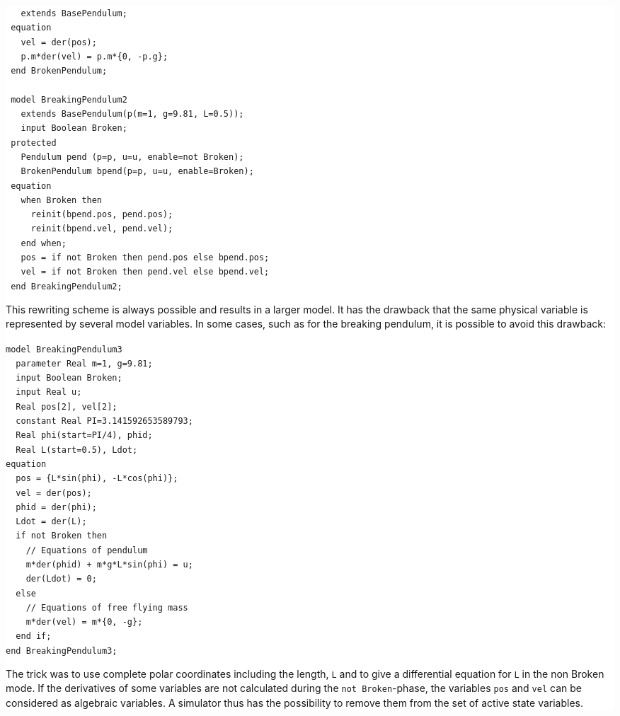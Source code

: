 ```Modelica
   extends BasePendulum;
 equation
   vel = der(pos);
   p.m*der(vel) = p.m*{0, -p.g}; 
 end BrokenPendulum;

 model BreakingPendulum2
   extends BasePendulum(p(m=1, g=9.81, L=0.5)); 
   input Boolean Broken;
 protected
   Pendulum pend (p=p, u=u, enable=not Broken);
   BrokenPendulum bpend(p=p, u=u, enable=Broken);
 equation
   when Broken then
     reinit(bpend.pos, pend.pos);
     reinit(bpend.vel, pend.vel);
   end when;
   pos = if not Broken then pend.pos else bpend.pos;
   vel = if not Broken then pend.vel else bpend.vel;
 end BreakingPendulum2;
```
This rewriting scheme is always possible and results in a larger model.
It has the drawback that the same physical variable is represented by several model variables.
In some cases, such as for the breaking pendulum, it is possible to avoid this drawback:
```Modelica
model BreakingPendulum3 
  parameter Real m=1, g=9.81;
  input Boolean Broken;
  input Real u;
  Real pos[2], vel[2];
  constant Real PI=3.141592653589793;
  Real phi(start=PI/4), phid;
  Real L(start=0.5), Ldot;
equation
  pos = {L*sin(phi), -L*cos(phi)};
  vel = der(pos);
  phid = der(phi);
  Ldot = der(L);
  if not Broken then
    // Equations of pendulum
    m*der(phid) + m*g*L*sin(phi) = u;
    der(Ldot) = 0;
  else
    // Equations of free flying mass
    m*der(vel) = m*{0, -g};
  end if;
end BreakingPendulum3;
```
The trick was to use complete polar coordinates including the length, `L` and to give a differential equation for `L` in the non Broken mode.
If the derivatives of some variables are not calculated during the `not Broken`-phase, the variables `pos` and `vel` can be considered as algebraic variables.
A simulator thus has the possibility to remove them from the set of active state variables.


[^1]: In the Modelica Standard Library model `OnePort` is a component where there is an equation ensuring that the current flowing into the first pin is the